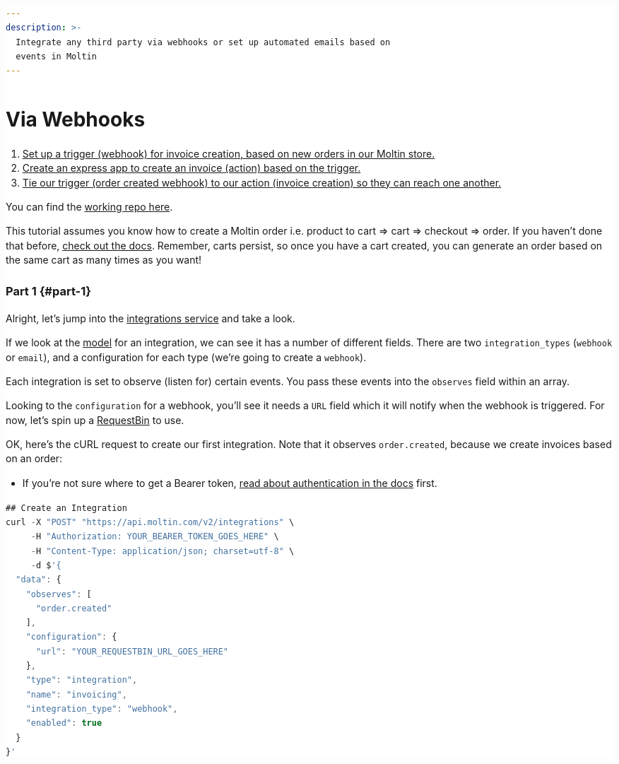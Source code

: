 ```yaml
---
description: >-
  Integrate any third party via webhooks or set up automated emails based on
  events in Moltin
---
```


# Via Webhooks



1. [Set up a trigger \(webhook\) for invoice creation, based on new orders in our Moltin store.](https://moltin.com/blog/2017/06/automated-invoicing/#part-1)
2. [Create an express app to create an invoice \(action\) based on the trigger.](https://moltin.com/blog/2017/06/automated-invoicing/#part-2)
3. [Tie our trigger \(order created webhook\) to our action \(invoice creation\) so they can reach one another.](https://moltin.com/blog/2017/06/automated-invoicing/#part-3)

You can find the [working repo here](https://github.com/matthew1809/Invoicing-moltin).

This tutorial assumes you know how to create a Moltin order i.e. product to cart =&gt; cart =&gt; checkout =&gt; order. If you haven’t done that before, [check out the docs](https://docs.moltin.com/#checkout). Remember, carts persist, so once you have a cart created, you can generate an order based on the same cart as many times as you want!

### Part 1 {#part-1}

Alright, let’s jump into the [integrations service](https://docs.moltin.com/#integrations) and take a look.

If we look at the [model](https://docs.moltin.com/#integration) for an integration, we can see it has a number of different fields. There are two `integration_types` \(`webhook` or `email`\), and a configuration for each type \(we’re going to create a `webhook`\).

Each integration is set to observe \(listen for\) certain events. You pass these events into the `observes` field within an array.

Looking to the `configuration` for a webhook, you’ll see it needs a `URL` field which it will notify when the webhook is triggered. For now, let’s spin up a [RequestBin](https://requestb.in/) to use.

OK, here’s the cURL request to create our first integration. Note that it observes `order.created`, because we create invoices based on an order:

* If you’re not sure where to get a Bearer token, [read about authentication in the docs](https://docs.moltin.com/#authentication) first.

```javascript
## Create an Integration
curl -X "POST" "https://api.moltin.com/v2/integrations" \
     -H "Authorization: YOUR_BEARER_TOKEN_GOES_HERE" \
     -H "Content-Type: application/json; charset=utf-8" \
     -d $'{
  "data": {
    "observes": [
      "order.created"
    ],
    "configuration": {
      "url": "YOUR_REQUESTBIN_URL_GOES_HERE"
    },
    "type": "integration",
    "name": "invoicing",
    "integration_type": "webhook",
    "enabled": true
  }
}'
```

